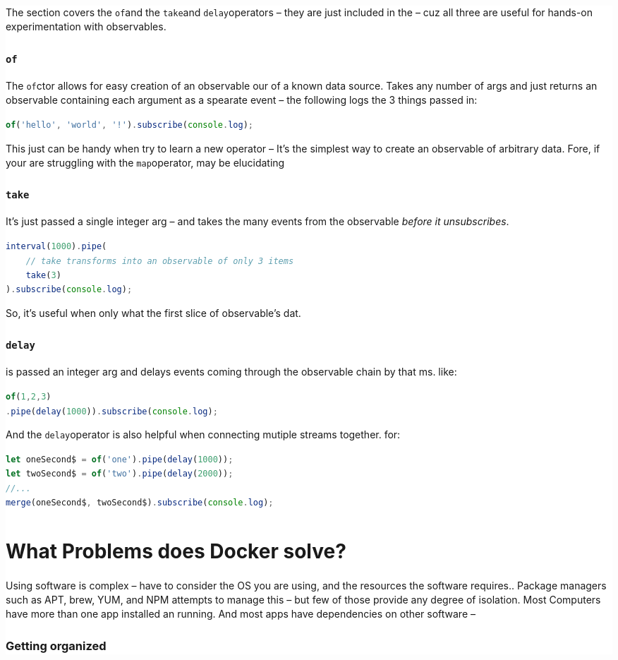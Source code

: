 The section covers the `of`and the `take`and `delay`operators – they are just included in the – cuz all three are useful for hands-on experimentation with observables.

### `of`

The `of`ctor allows for easy creation of an observable our of a known data source. Takes any number of args and just returns an observable containing each argument as a spearate event – the following logs the 3 things passed in:

```ts
of('hello', 'world', '!').subscribe(console.log);
```

This just can be handy when try to learn a new operator – It’s the simplest way to create an observable of arbitrary data. Fore, if your are struggling with the `map`operator, may be elucidating 

### `take`

It’s just passed a single integer arg – and takes the many events from the observable *before it unsubscribes*.

```ts
interval(1000).pipe(
	// take transforms into an observable of only 3 items
    take(3)
).subscribe(console.log);
```

So, it’s useful when only what the first slice of observable’s dat.

### `delay`

is passed an integer arg and delays events coming through the observable chain by that ms. like:

```ts
of(1,2,3)
.pipe(delay(1000)).subscribe(console.log);
```

And the `delay`operator is also helpful when connecting mutiple streams together. for:

```ts
let oneSecond$ = of('one').pipe(delay(1000));
let twoSecond$ = of('two').pipe(delay(2000));
//...
merge(oneSecond$, twoSecond$).subscribe(console.log);
```

# What Problems does Docker solve?

Using software is complex – have to consider the OS you are using, and the resources the software requires.. Package managers such as APT, brew, YUM, and NPM attempts to manage this – but few of those provide any degree of isolation. Most Computers have more than one app installed an running. And most apps have dependencies on other software – 

### Getting organized
